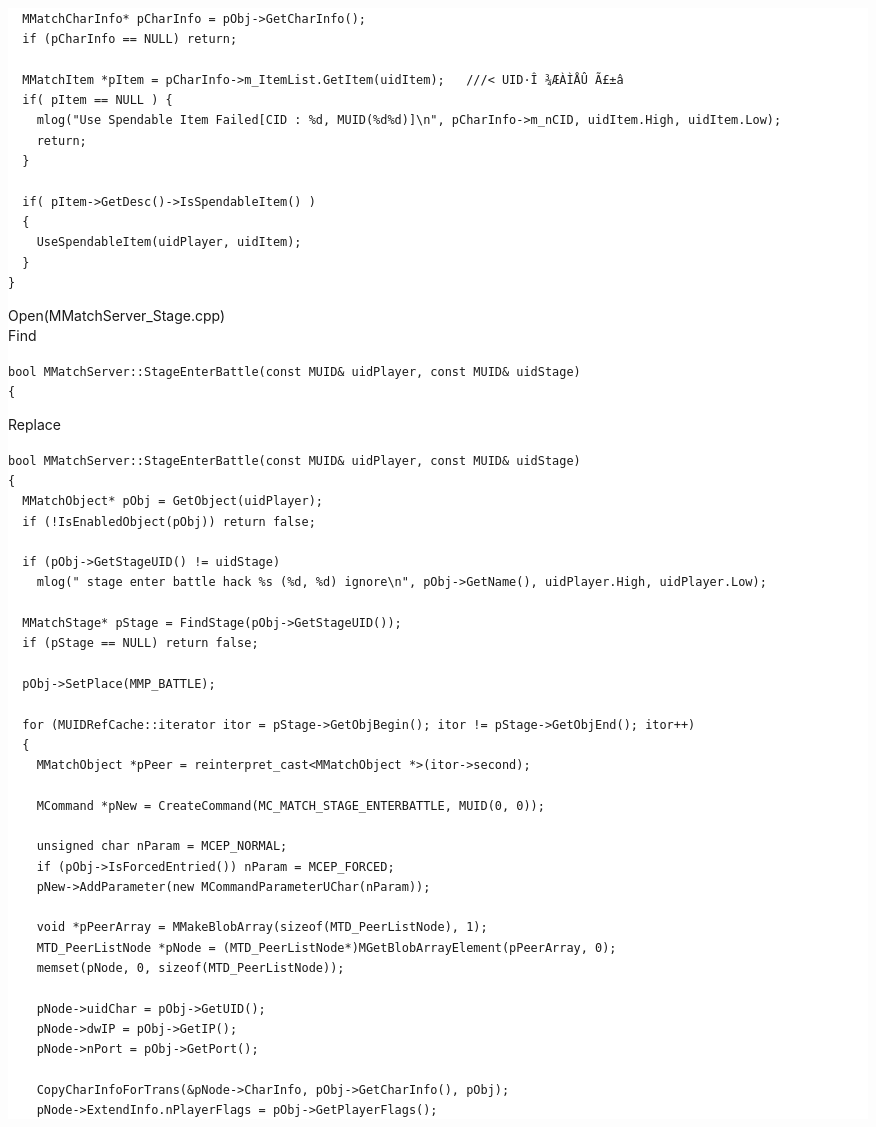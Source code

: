       MMatchCharInfo* pCharInfo = pObj->GetCharInfo();
      if (pCharInfo == NULL) return;

      MMatchItem *pItem = pCharInfo->m_ItemList.GetItem(uidItem);	///< UID·Î ¾ÆÀÌÅÛ Ã£±â
      if( pItem == NULL ) {
        mlog("Use Spendable Item Failed[CID : %d, MUID(%d%d)]\n", pCharInfo->m_nCID, uidItem.High, uidItem.Low);
        return;
      }

      if( pItem->GetDesc()->IsSpendableItem() ) 
      { 
        UseSpendableItem(uidPlayer, uidItem);	
      }	
    }

Open(MMatchServer_Stage.cpp) <br>
Find <br>

    bool MMatchServer::StageEnterBattle(const MUID& uidPlayer, const MUID& uidStage)
    {

Replace <br>

    bool MMatchServer::StageEnterBattle(const MUID& uidPlayer, const MUID& uidStage)
    {
      MMatchObject* pObj = GetObject(uidPlayer);
      if (!IsEnabledObject(pObj)) return false;

      if (pObj->GetStageUID() != uidStage)
        mlog(" stage enter battle hack %s (%d, %d) ignore\n", pObj->GetName(), uidPlayer.High, uidPlayer.Low);

      MMatchStage* pStage = FindStage(pObj->GetStageUID());
      if (pStage == NULL) return false;

      pObj->SetPlace(MMP_BATTLE);

      for (MUIDRefCache::iterator itor = pStage->GetObjBegin(); itor != pStage->GetObjEnd(); itor++)
      {
        MMatchObject *pPeer = reinterpret_cast<MMatchObject *>(itor->second);

        MCommand *pNew = CreateCommand(MC_MATCH_STAGE_ENTERBATTLE, MUID(0, 0));

        unsigned char nParam = MCEP_NORMAL;
        if (pObj->IsForcedEntried()) nParam = MCEP_FORCED;
        pNew->AddParameter(new MCommandParameterUChar(nParam));

        void *pPeerArray = MMakeBlobArray(sizeof(MTD_PeerListNode), 1);
        MTD_PeerListNode *pNode = (MTD_PeerListNode*)MGetBlobArrayElement(pPeerArray, 0);
        memset(pNode, 0, sizeof(MTD_PeerListNode));

        pNode->uidChar = pObj->GetUID();
        pNode->dwIP = pObj->GetIP();
        pNode->nPort = pObj->GetPort();

        CopyCharInfoForTrans(&pNode->CharInfo, pObj->GetCharInfo(), pObj);
        pNode->ExtendInfo.nPlayerFlags = pObj->GetPlayerFlags();
